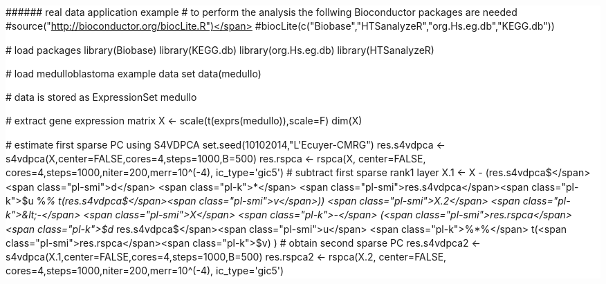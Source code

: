 
<span class="pl-c">###### real data application example</span>
<span class="pl-c"># to perform the analysis the follwing Bioconductor packages are needed</span>
<span class="pl-c">#source("http://bioconductor.org/biocLite.R")</span>
<span class="pl-c">#biocLite(c("Biobase","HTSanalyzeR","org.Hs.eg.db","KEGG.db"))</span>

<span class="pl-c"># load packages</span>
library(<span class="pl-smi">Biobase</span>)
library(<span class="pl-smi">KEGG.db</span>)
library(<span class="pl-smi">org.Hs.eg.db</span>)
library(<span class="pl-smi">HTSanalyzeR</span>)

<span class="pl-c"># load medulloblastoma example data set </span>
data(<span class="pl-smi">medullo</span>)

<span class="pl-c"># data is stored as ExpressionSet</span>
<span class="pl-smi">medullo</span>

<span class="pl-c"># extract gene expression matrix</span>
<span class="pl-smi">X</span> <span class="pl-k">&lt;-</span> scale(t(exprs(<span class="pl-smi">medullo</span>)),<span class="pl-v">scale</span><span class="pl-k">=</span><span class="pl-c1">F</span>)
dim(<span class="pl-smi">X</span>)

<span class="pl-c"># estimate first sparse PC using S4VDPCA</span>
set.seed(<span class="pl-c1">10102014</span>,<span class="pl-s"><span class="pl-pds">"</span>L'Ecuyer-CMRG<span class="pl-pds">"</span></span>)
<span class="pl-smi">res.s4vdpca</span> <span class="pl-k">&lt;-</span> s4vdpca(<span class="pl-smi">X</span>,<span class="pl-v">center</span><span class="pl-k">=</span><span class="pl-c1">FALSE</span>,<span class="pl-v">cores</span><span class="pl-k">=</span><span class="pl-c1">4</span>,<span class="pl-v">steps</span><span class="pl-k">=</span><span class="pl-c1">1000</span>,<span class="pl-v">B</span><span class="pl-k">=</span><span class="pl-c1">500</span>) 
<span class="pl-smi">res.rspca</span> <span class="pl-k">&lt;-</span> rspca(<span class="pl-smi">X</span>, <span class="pl-v">center</span><span class="pl-k">=</span><span class="pl-c1">FALSE</span>, <span class="pl-v">cores</span><span class="pl-k">=</span><span class="pl-c1">4</span>,<span class="pl-v">steps</span><span class="pl-k">=</span><span class="pl-c1">1000</span>,<span class="pl-v">niter</span><span class="pl-k">=</span><span class="pl-c1">200</span>,<span class="pl-v">merr</span><span class="pl-k">=</span><span class="pl-c1">10</span><span class="pl-k">^</span>(<span class="pl-k">-</span><span class="pl-c1">4</span>), <span class="pl-v">ic_type</span><span class="pl-k">=</span><span class="pl-s"><span class="pl-pds">'</span>gic5<span class="pl-pds">'</span></span>) 
<span class="pl-c"># subtract first sparse rank1 layer</span>
<span class="pl-smi">X.1</span> <span class="pl-k">&lt;-</span> <span class="pl-smi">X</span> <span class="pl-k">-</span> (<span class="pl-smi">res.s4vdpca</span><span class="pl-k">$</span><span class="pl-smi">d</span> <span class="pl-k">*</span> <span class="pl-smi">res.s4vdpca</span><span class="pl-k">$</span><span class="pl-smi">u</span> <span class="pl-k">%*%</span> t(<span class="pl-smi">res.s4vdpca</span><span class="pl-k">$</span><span class="pl-smi">v</span>)) 
<span class="pl-smi">X.2</span> <span class="pl-k">&lt;-</span> <span class="pl-smi">X</span> <span class="pl-k">-</span> (<span class="pl-smi">res.rspca</span><span class="pl-k">$</span><span class="pl-smi">d</span> <span class="pl-k">*</span> <span class="pl-smi">res.s4vdpca</span><span class="pl-k">$</span><span class="pl-smi">u</span> <span class="pl-k">%*%</span> t(<span class="pl-smi">res.rspca</span><span class="pl-k">$</span><span class="pl-smi">v</span>) )
<span class="pl-c"># obtain second sparse PC</span>
<span class="pl-smi">res.s4vdpca2</span> <span class="pl-k">&lt;-</span> s4vdpca(<span class="pl-smi">X.1</span>,<span class="pl-v">center</span><span class="pl-k">=</span><span class="pl-c1">FALSE</span>,<span class="pl-v">cores</span><span class="pl-k">=</span><span class="pl-c1">4</span>,<span class="pl-v">steps</span><span class="pl-k">=</span><span class="pl-c1">1000</span>,<span class="pl-v">B</span><span class="pl-k">=</span><span class="pl-c1">500</span>)
<span class="pl-smi">res.rspca2</span> <span class="pl-k">&lt;-</span> rspca(<span class="pl-smi">X.2</span>, <span class="pl-v">center</span><span class="pl-k">=</span><span class="pl-c1">FALSE</span>, <span class="pl-v">cores</span><span class="pl-k">=</span><span class="pl-c1">4</span>,<span class="pl-v">steps</span><span class="pl-k">=</span><span class="pl-c1">1000</span>,<span class="pl-v">niter</span><span class="pl-k">=</span><span class="pl-c1">200</span>,<span class="pl-v">merr</span><span class="pl-k">=</span><span class="pl-c1">10</span><span class="pl-k">^</span>(<span class="pl-k">-</span><span class="pl-c1">4</span>), <span class="pl-v">ic_type</span><span class="pl-k">=</span><span class="pl-s"><span class="pl-pds">'</span>gic5<span class="pl-pds">'</span></span>) 
